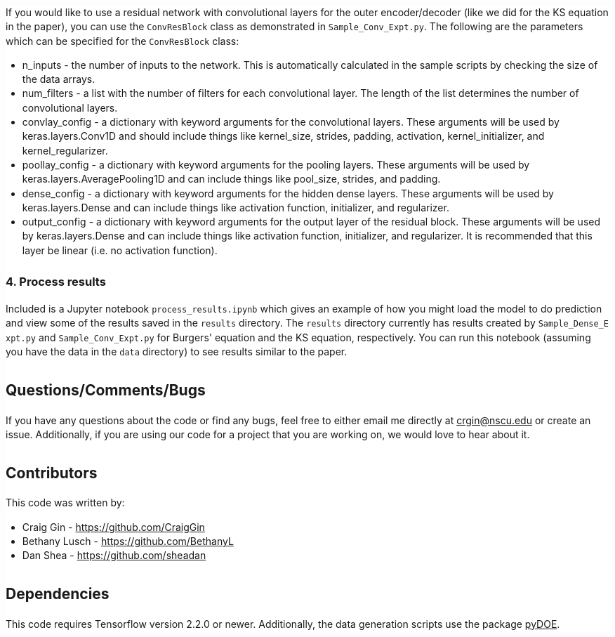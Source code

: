 If you would like to use a residual network with convolutional layers for the outer encoder/decoder (like we did for the KS equation in the paper), you can use the `ConvResBlock` class as demonstrated in `Sample_Conv_Expt.py`. The following are the parameters which can be specified for the `ConvResBlock` class:

* n_inputs - the number of inputs to the network. This is automatically calculated in the sample scripts by checking the size of the data arrays.
* num_filters - a list with the number of filters for each convolutional layer. The length of the list determines the number of convolutional layers.
* convlay_config - a dictionary with keyword arguments for the convolutional layers. These arguments will be used by keras.layers.Conv1D and should include things like kernel_size, strides, padding, activation, kernel_initializer, and kernel_regularizer.
* poollay_config - a dictionary with keyword arguments for the pooling layers. These arguments will be used by keras.layers.AveragePooling1D and can include things like pool_size, strides, and padding.
* dense_config - a dictionary with keyword arguments for the hidden dense layers. These arguments will be used by keras.layers.Dense and can include things like activation function, initializer, and regularizer.
* output_config - a dictionary with keyword arguments for the output layer of the residual block. These arguments will be used by keras.layers.Dense and can include things like activation function, initializer, and regularizer. It is recommended that this layer be linear (i.e. no activation function).


### 4. Process results

Included is a Jupyter notebook `process_results.ipynb` which gives an example of how you might load the model to do prediction and view some of the results saved in the `results` directory. The `results` directory currently has results created by `Sample_Dense_Expt.py` and `Sample_Conv_Expt.py` for Burgers' equation and the KS equation, respectively. You can run this notebook (assuming you have the data in the `data` directory) to see results similar to the paper.

## Questions/Comments/Bugs

If you have any questions about the code or find any bugs, feel free to either email me directly at crgin@nscu.edu or create an issue. Additionally, if you are using our code for a project that you are working on, we would love to hear about it. 

## Contributors

This code was written by:

* Craig Gin - https://github.com/CraigGin
* Bethany Lusch - https://github.com/BethanyL
* Dan Shea - https://github.com/sheadan

## Dependencies

This code requires Tensorflow version 2.2.0 or newer. Additionally, the data generation scripts use the package [pyDOE](https://pythonhosted.org/pyDOE/index.html).
